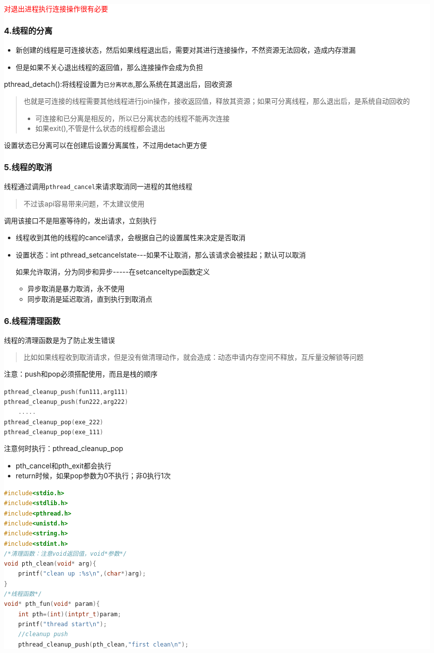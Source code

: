 <font color=red>对退出进程执行连接操作很有必要</font>

### 4.线程的分离

+  新创建的线程是可连接状态，然后如果线程退出后，需要对其进行连接操作，不然资源无法回收，造成内存泄漏

+  但是如果不关心退出线程的返回值，那么连接操作会成为负担

pthread_detach():将线程设置为`已分离状态`,那么系统在其退出后，回收资源

> 也就是可连接的线程需要其他线程进行join操作，接收返回值，释放其资源；如果可分离线程，那么退出后，是系统自动回收的
>
> + 可连接和已分离是相反的，所以已分离状态的线程不能再次连接
> + 如果exit(),不管是什么状态的线程都会退出

设置状态已分离可以在创建后设置分离属性，不过用detach更方便

### 5.线程的取消

线程通过调用`pthread_cancel`来请求取消同一进程的其他线程

> 不过该api容易带来问题，不太建议使用

调用该接口不是阻塞等待的，发出请求，立刻执行

+ 线程收到其他的线程的cancel请求，会根据自己的设置属性来决定是否取消

+ 设置状态：int pthread_setcancelstate---如果不让取消，那么该请求会被挂起；默认可以取消

  如果允许取消，分为同步和异步-----在setcanceltype函数定义

  + 异步取消是暴力取消，永不使用
  + 同步取消是延迟取消，直到执行到取消点

### 6.线程清理函数

线程的清理函数是为了防止发生错误

> 比如如果线程收到取消请求，但是没有做清理动作，就会造成：动态申请内存空间不释放，互斥量没解锁等问题

注意：push和pop必须搭配使用，而且是栈的顺序

```c
pthread_cleanup_push(fun111,arg111)
pthread_cleanup_push(fun222,arg222)
    .....
pthread_cleanup_pop(exe_222)
pthread_cleanup_pop(exe_111)
```

注意何时执行：pthread_cleanup_pop

+ pth_cancel和pth_exit都会执行
+ return时候，如果pop参数为0不执行；非0执行1次

```c
#include<stdio.h>
#include<stdlib.h>
#include<pthread.h>
#include<unistd.h>
#include<string.h>
#include<stdint.h>
/*清理函数：注意void返回值，void*参数*/
void pth_clean(void* arg){
    printf("clean up :%s\n",(char*)arg);
}
/*线程函数*/
void* pth_fun(void* param){
    int pth=(int)(intptr_t)param;
    printf("thread start\n");
    //cleanup push
    pthread_cleanup_push(pth_clean,"first clean\n");
```